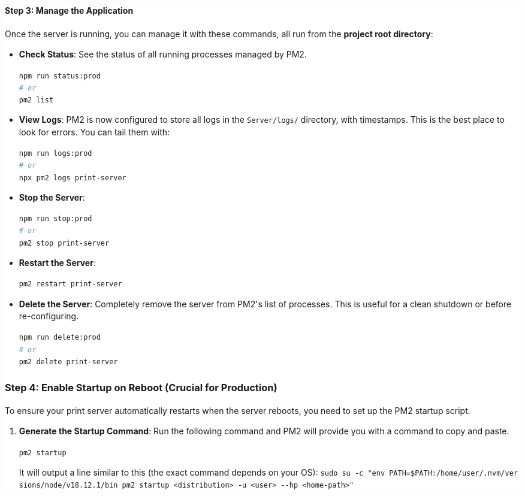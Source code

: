#### Step 3: Manage the Application

Once the server is running, you can manage it with these commands, all run from the **project root directory**:

*   **Check Status**: See the status of all running processes managed by PM2.
    ```bash
    npm run status:prod
    # or
    pm2 list
    ```
*   **View Logs**: PM2 is now configured to store all logs in the `Server/logs/` directory, with timestamps. This is the best place to look for errors. You can tail them with:
    ```bash
    npm run logs:prod
    # or
    npx pm2 logs print-server
    ```
*   **Stop the Server**:
    ```bash
    npm run stop:prod
    # or
    pm2 stop print-server
    ```
*   **Restart the Server**:
    ```bash
    pm2 restart print-server
    ```
*   **Delete the Server**: Completely remove the server from PM2's list of processes. This is useful for a clean shutdown or before re-configuring.
    ```bash
    npm run delete:prod
    # or
    pm2 delete print-server
    ```

### Step 4: Enable Startup on Reboot (Crucial for Production)

To ensure your print server automatically restarts when the server reboots, you need to set up the PM2 startup script.

1.  **Generate the Startup Command**:
    Run the following command and PM2 will provide you with a command to copy and paste.
    ```bash
    pm2 startup
    ```
    It will output a line similar to this (the exact command depends on your OS):
    `sudo su -c "env PATH=$PATH:/home/user/.nvm/versions/node/v18.12.1/bin pm2 startup <distribution> -u <user> --hp <home-path>"`
